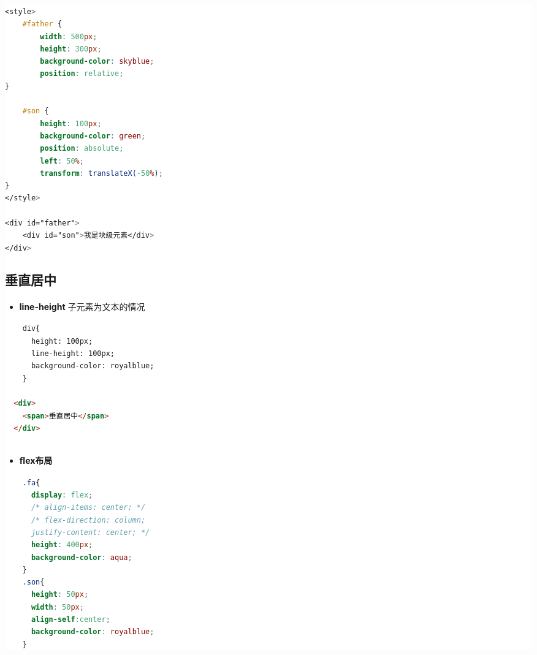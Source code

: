 ```css
<style>
    #father {
        width: 500px;
        height: 300px;
        background-color: skyblue;
        position: relative;
}
 
    #son {
        height: 100px;
        background-color: green;
        position: absolute;
        left: 50%;
        transform: translateX(-50%);
}
</style>
 
<div id="father">
    <div id="son">我是块级元素</div>
</div>
```

## 垂直居中

* **line-height** 子元素为文本的情况

```html
    div{
      height: 100px;
      line-height: 100px;
      background-color: royalblue;
    }
    
  <div>
    <span>垂直居中</span>
  </div>    
    
```

* **flex布局**

```css
    .fa{
      display: flex;
      /* align-items: center; */
      /* flex-direction: column;
      justify-content: center; */
      height: 400px;
      background-color: aqua;
    }
    .son{
      height: 50px;
      width: 50px;
      align-self:center;
      background-color: royalblue;
    }
```
